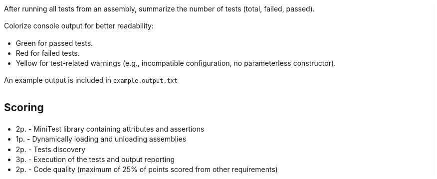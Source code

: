 After running all tests from an assembly, summarize the number of tests (total, failed, passed).

Colorize console output for better readability:
- Green for passed tests.
- Red for failed tests.
- Yellow for test-related warnings (e.g., incompatible configuration, no parameterless constructor).

An example output is included in `example.output.txt`

## Scoring

- 2p. - MiniTest library containing attributes and assertions
- 1p. - Dynamically loading and unloading assemblies
- 2p. - Tests discovery
- 3p. - Execution of the tests and output reporting
- 2p. - Code quality (maximum of 25% of points scored from other requirements)
